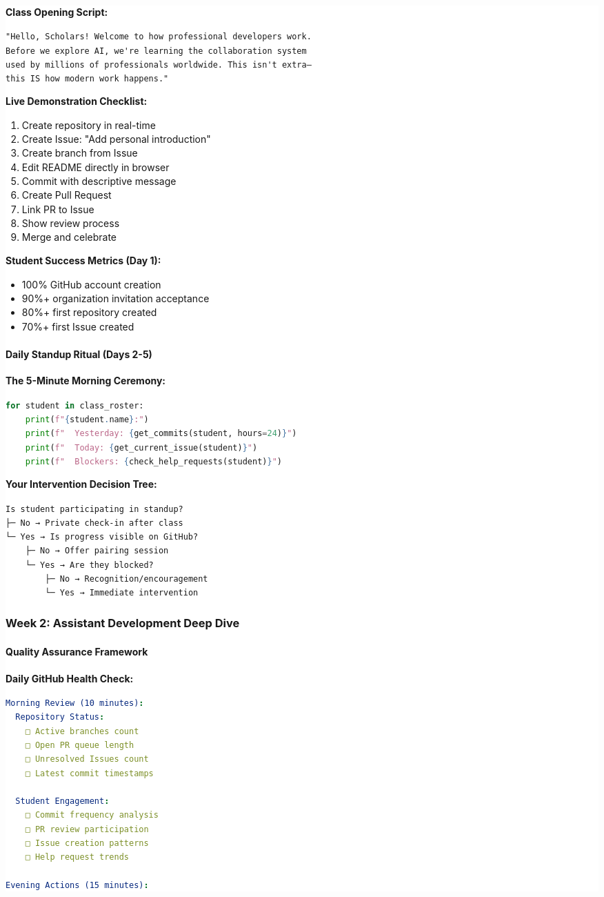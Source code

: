 **Class Opening Script:**
```markdown
"Hello, Scholars! Welcome to how professional developers work.
Before we explore AI, we're learning the collaboration system 
used by millions of professionals worldwide. This isn't extra—
this IS how modern work happens."
```

**Live Demonstration Checklist:**
1. Create repository in real-time
2. Create Issue: "Add personal introduction"
3. Create branch from Issue
4. Edit README directly in browser
5. Commit with descriptive message
6. Create Pull Request
7. Link PR to Issue
8. Show review process
9. Merge and celebrate

**Student Success Metrics (Day 1):**
- 100% GitHub account creation
- 90%+ organization invitation acceptance
- 80%+ first repository created
- 70%+ first Issue created

#### Daily Standup Ritual (Days 2-5)

**The 5-Minute Morning Ceremony:**
```python
for student in class_roster:
    print(f"{student.name}:")
    print(f"  Yesterday: {get_commits(student, hours=24)}")
    print(f"  Today: {get_current_issue(student)}")
    print(f"  Blockers: {check_help_requests(student)}")
```

**Your Intervention Decision Tree:**
```mermaid
Is student participating in standup?
├─ No → Private check-in after class
└─ Yes → Is progress visible on GitHub?
    ├─ No → Offer pairing session
    └─ Yes → Are they blocked?
        ├─ No → Recognition/encouragement
        └─ Yes → Immediate intervention
```

### Week 2: Assistant Development Deep Dive

#### Quality Assurance Framework

**Daily GitHub Health Check:**
```yaml
Morning Review (10 minutes):
  Repository Status:
    □ Active branches count
    □ Open PR queue length
    □ Unresolved Issues count
    □ Latest commit timestamps
  
  Student Engagement:
    □ Commit frequency analysis
    □ PR review participation
    □ Issue creation patterns
    □ Help request trends

Evening Actions (15 minutes):
```